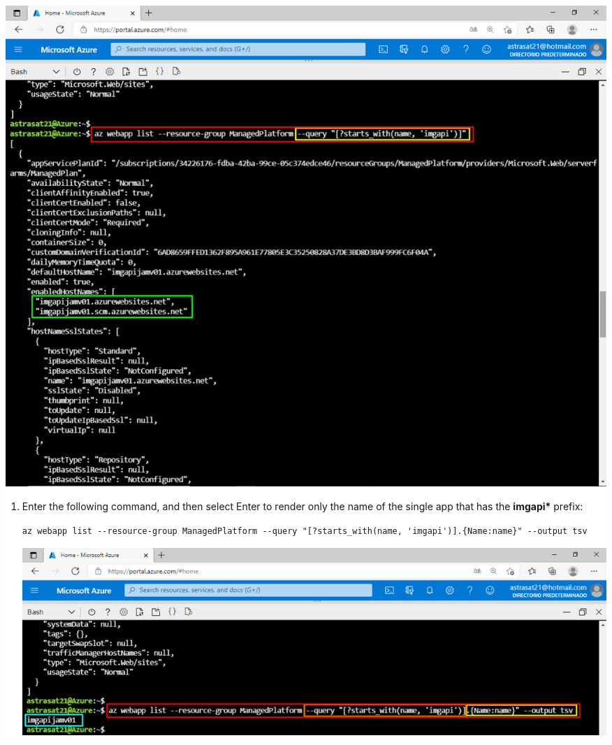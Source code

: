    ![01_35](images/01_35.png)

   

1. Enter the following command, and then select Enter to render only the name of the single app that has the **imgapi\*** prefix:

   ````
   az webapp list --resource-group ManagedPlatform --query "[?starts_with(name, 'imgapi')].{Name:name}" --output tsv
   ````

   

   ![01_36](images/01_36.png)
